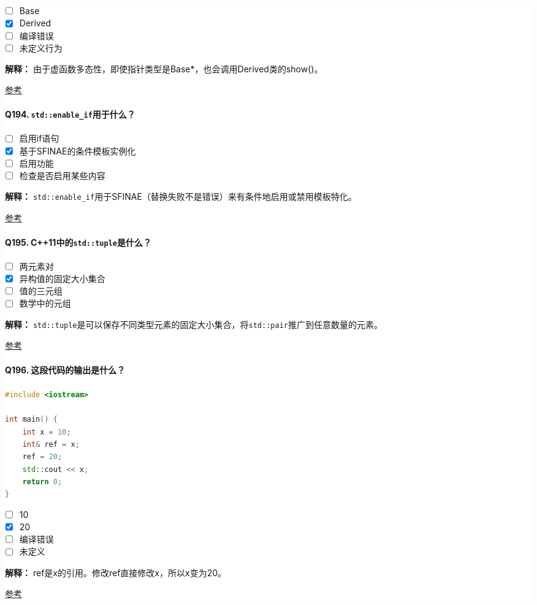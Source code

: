 - [ ] Base
- [x] Derived
- [ ] 编译错误
- [ ] 未定义行为

**解释：**
由于虚函数多态性，即使指针类型是Base\*，也会调用Derived类的show()。

[参考](https://en.cppreference.com/w/cpp/language/virtual)

#### Q194. `std::enable_if`用于什么？

- [ ] 启用if语句
- [x] 基于SFINAE的条件模板实例化
- [ ] 启用功能
- [ ] 检查是否启用某些内容

**解释：**
`std::enable_if`用于SFINAE（替换失败不是错误）来有条件地启用或禁用模板特化。

[参考](https://en.cppreference.com/w/cpp/types/enable_if)

#### Q195. C++11中的`std::tuple`是什么？

- [ ] 两元素对
- [x] 异构值的固定大小集合
- [ ] 值的三元组
- [ ] 数学中的元组

**解释：**
`std::tuple`是可以保存不同类型元素的固定大小集合，将`std::pair`推广到任意数量的元素。

[参考](https://en.cppreference.com/w/cpp/utility/tuple)

#### Q196. 这段代码的输出是什么？

```cpp
#include <iostream>

int main() {
    int x = 10;
    int& ref = x;
    ref = 20;
    std::cout << x;
    return 0;
}
```

- [ ] 10
- [x] 20
- [ ] 编译错误
- [ ] 未定义

**解释：**
ref是x的引用。修改ref直接修改x，所以x变为20。

[参考](https://en.cppreference.com/w/cpp/language/reference)


[参考]: https://stackoverflow.com/questions/1608318/is-bool-a-native-c-type
[参考]: (https://en.cppreference.com/w/cpp/language/array)
[参考]: (https://www.tutorialspoint.com/cprogramming/c_break_statement.htm)
[参考]: (https://www.algbly.com/More/MCQs/Cpp-mcq/Cpp-functions.html)